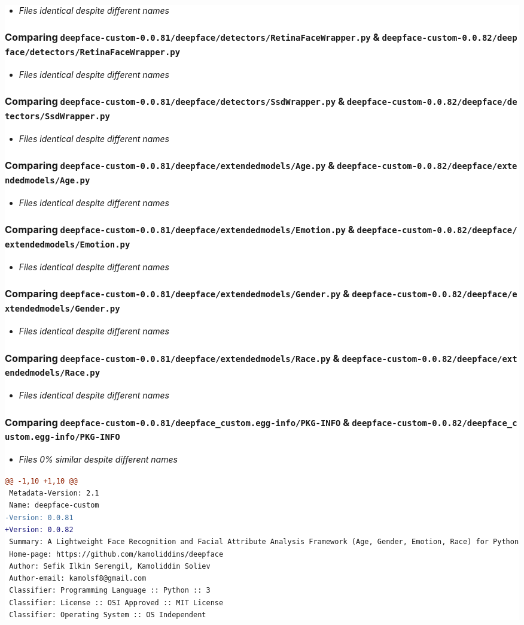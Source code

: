  * *Files identical despite different names*

### Comparing `deepface-custom-0.0.81/deepface/detectors/RetinaFaceWrapper.py` & `deepface-custom-0.0.82/deepface/detectors/RetinaFaceWrapper.py`

 * *Files identical despite different names*

### Comparing `deepface-custom-0.0.81/deepface/detectors/SsdWrapper.py` & `deepface-custom-0.0.82/deepface/detectors/SsdWrapper.py`

 * *Files identical despite different names*

### Comparing `deepface-custom-0.0.81/deepface/extendedmodels/Age.py` & `deepface-custom-0.0.82/deepface/extendedmodels/Age.py`

 * *Files identical despite different names*

### Comparing `deepface-custom-0.0.81/deepface/extendedmodels/Emotion.py` & `deepface-custom-0.0.82/deepface/extendedmodels/Emotion.py`

 * *Files identical despite different names*

### Comparing `deepface-custom-0.0.81/deepface/extendedmodels/Gender.py` & `deepface-custom-0.0.82/deepface/extendedmodels/Gender.py`

 * *Files identical despite different names*

### Comparing `deepface-custom-0.0.81/deepface/extendedmodels/Race.py` & `deepface-custom-0.0.82/deepface/extendedmodels/Race.py`

 * *Files identical despite different names*

### Comparing `deepface-custom-0.0.81/deepface_custom.egg-info/PKG-INFO` & `deepface-custom-0.0.82/deepface_custom.egg-info/PKG-INFO`

 * *Files 0% similar despite different names*

```diff
@@ -1,10 +1,10 @@
 Metadata-Version: 2.1
 Name: deepface-custom
-Version: 0.0.81
+Version: 0.0.82
 Summary: A Lightweight Face Recognition and Facial Attribute Analysis Framework (Age, Gender, Emotion, Race) for Python
 Home-page: https://github.com/kamoliddins/deepface
 Author: Sefik Ilkin Serengil, Kamoliddin Soliev
 Author-email: kamolsf8@gmail.com
 Classifier: Programming Language :: Python :: 3
 Classifier: License :: OSI Approved :: MIT License
 Classifier: Operating System :: OS Independent
```

